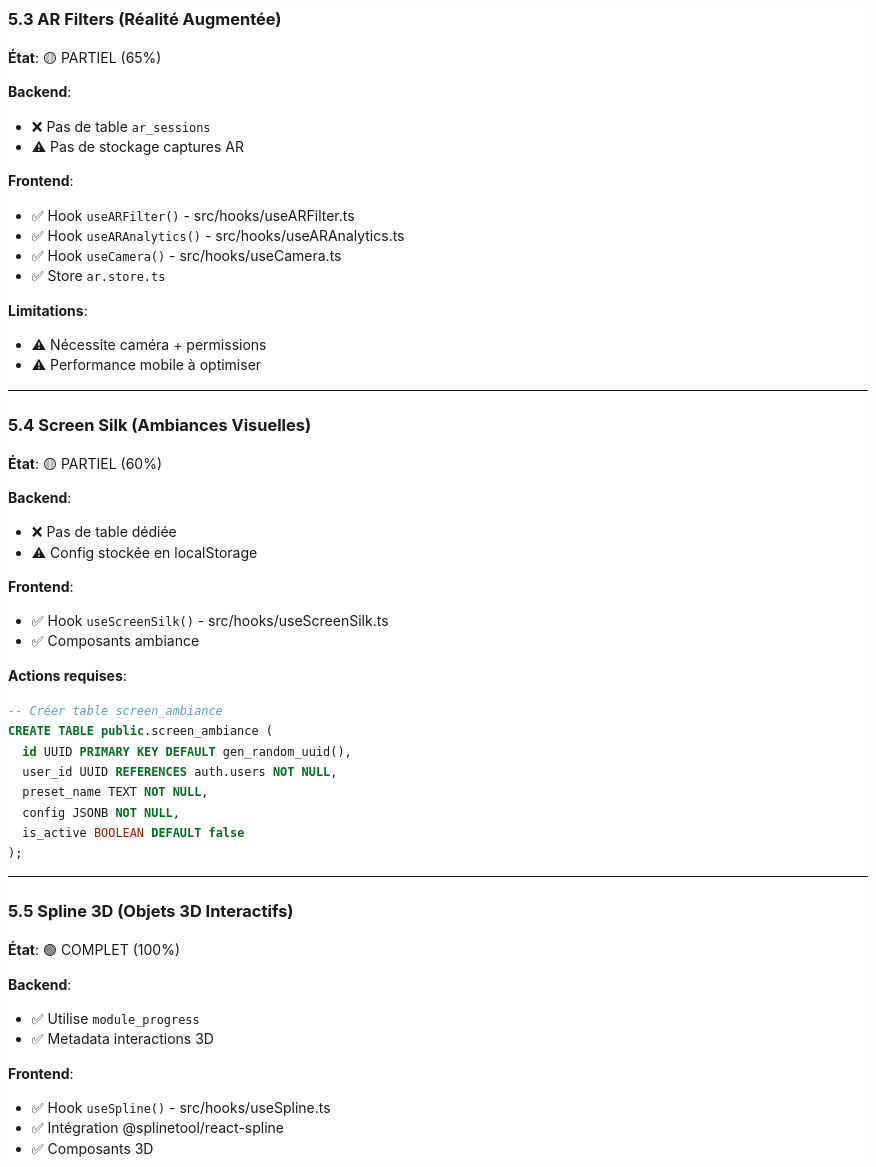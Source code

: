
### 5.3 AR Filters (Réalité Augmentée)
**État**: 🟡 PARTIEL (65%)

**Backend**:
- ❌ Pas de table `ar_sessions`
- ⚠️ Pas de stockage captures AR

**Frontend**:
- ✅ Hook `useARFilter()` - src/hooks/useARFilter.ts
- ✅ Hook `useARAnalytics()` - src/hooks/useARAnalytics.ts
- ✅ Hook `useCamera()` - src/hooks/useCamera.ts
- ✅ Store `ar.store.ts`

**Limitations**:
- ⚠️ Nécessite caméra + permissions
- ⚠️ Performance mobile à optimiser

---

### 5.4 Screen Silk (Ambiances Visuelles)
**État**: 🟡 PARTIEL (60%)

**Backend**:
- ❌ Pas de table dédiée
- ⚠️ Config stockée en localStorage

**Frontend**:
- ✅ Hook `useScreenSilk()` - src/hooks/useScreenSilk.ts
- ✅ Composants ambiance

**Actions requises**:
```sql
-- Créer table screen_ambiance
CREATE TABLE public.screen_ambiance (
  id UUID PRIMARY KEY DEFAULT gen_random_uuid(),
  user_id UUID REFERENCES auth.users NOT NULL,
  preset_name TEXT NOT NULL,
  config JSONB NOT NULL,
  is_active BOOLEAN DEFAULT false
);
```

---

### 5.5 Spline 3D (Objets 3D Interactifs)
**État**: 🟢 COMPLET (100%)

**Backend**:
- ✅ Utilise `module_progress`
- ✅ Metadata interactions 3D

**Frontend**:
- ✅ Hook `useSpline()` - src/hooks/useSpline.ts
- ✅ Intégration @splinetool/react-spline
- ✅ Composants 3D
